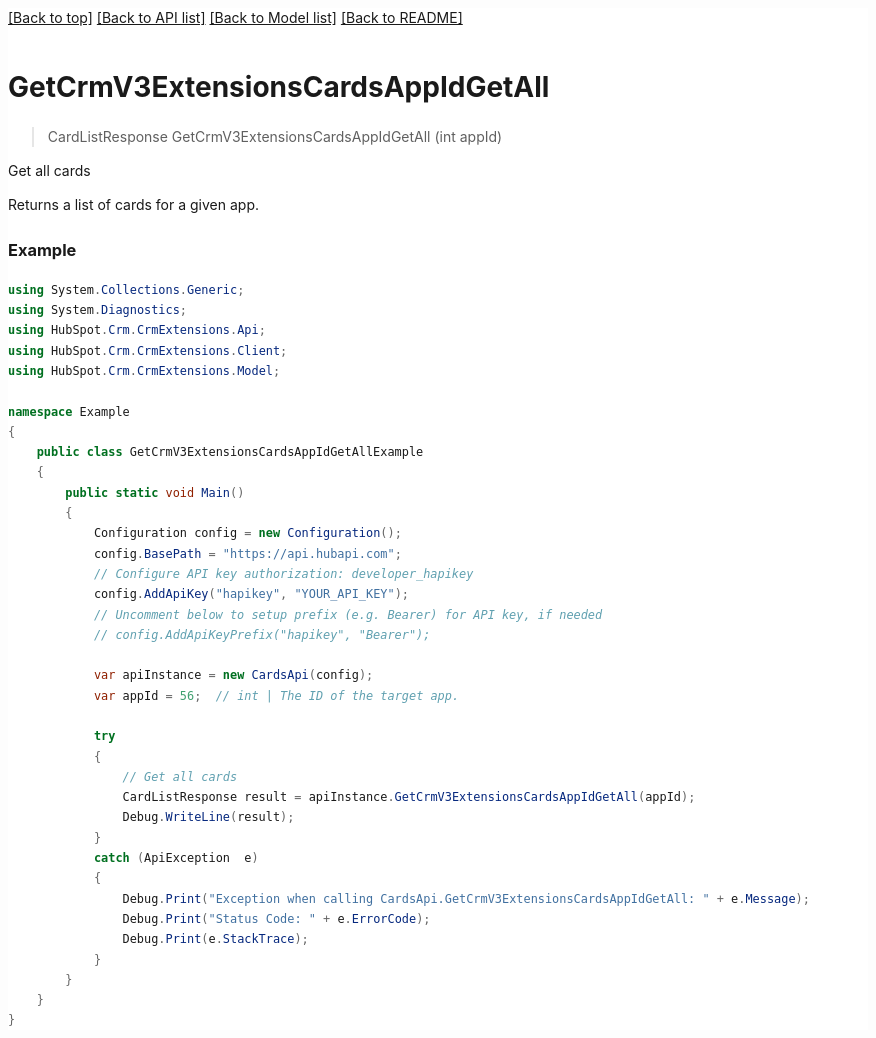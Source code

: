[[Back to top]](#) [[Back to API list]](../README.md#documentation-for-api-endpoints) [[Back to Model list]](../README.md#documentation-for-models) [[Back to README]](../README.md)

<a id="getcrmv3extensionscardsappidgetall"></a>
# **GetCrmV3ExtensionsCardsAppIdGetAll**
> CardListResponse GetCrmV3ExtensionsCardsAppIdGetAll (int appId)

Get all cards

Returns a list of cards for a given app.

### Example
```csharp
using System.Collections.Generic;
using System.Diagnostics;
using HubSpot.Crm.CrmExtensions.Api;
using HubSpot.Crm.CrmExtensions.Client;
using HubSpot.Crm.CrmExtensions.Model;

namespace Example
{
    public class GetCrmV3ExtensionsCardsAppIdGetAllExample
    {
        public static void Main()
        {
            Configuration config = new Configuration();
            config.BasePath = "https://api.hubapi.com";
            // Configure API key authorization: developer_hapikey
            config.AddApiKey("hapikey", "YOUR_API_KEY");
            // Uncomment below to setup prefix (e.g. Bearer) for API key, if needed
            // config.AddApiKeyPrefix("hapikey", "Bearer");

            var apiInstance = new CardsApi(config);
            var appId = 56;  // int | The ID of the target app.

            try
            {
                // Get all cards
                CardListResponse result = apiInstance.GetCrmV3ExtensionsCardsAppIdGetAll(appId);
                Debug.WriteLine(result);
            }
            catch (ApiException  e)
            {
                Debug.Print("Exception when calling CardsApi.GetCrmV3ExtensionsCardsAppIdGetAll: " + e.Message);
                Debug.Print("Status Code: " + e.ErrorCode);
                Debug.Print(e.StackTrace);
            }
        }
    }
}
```
